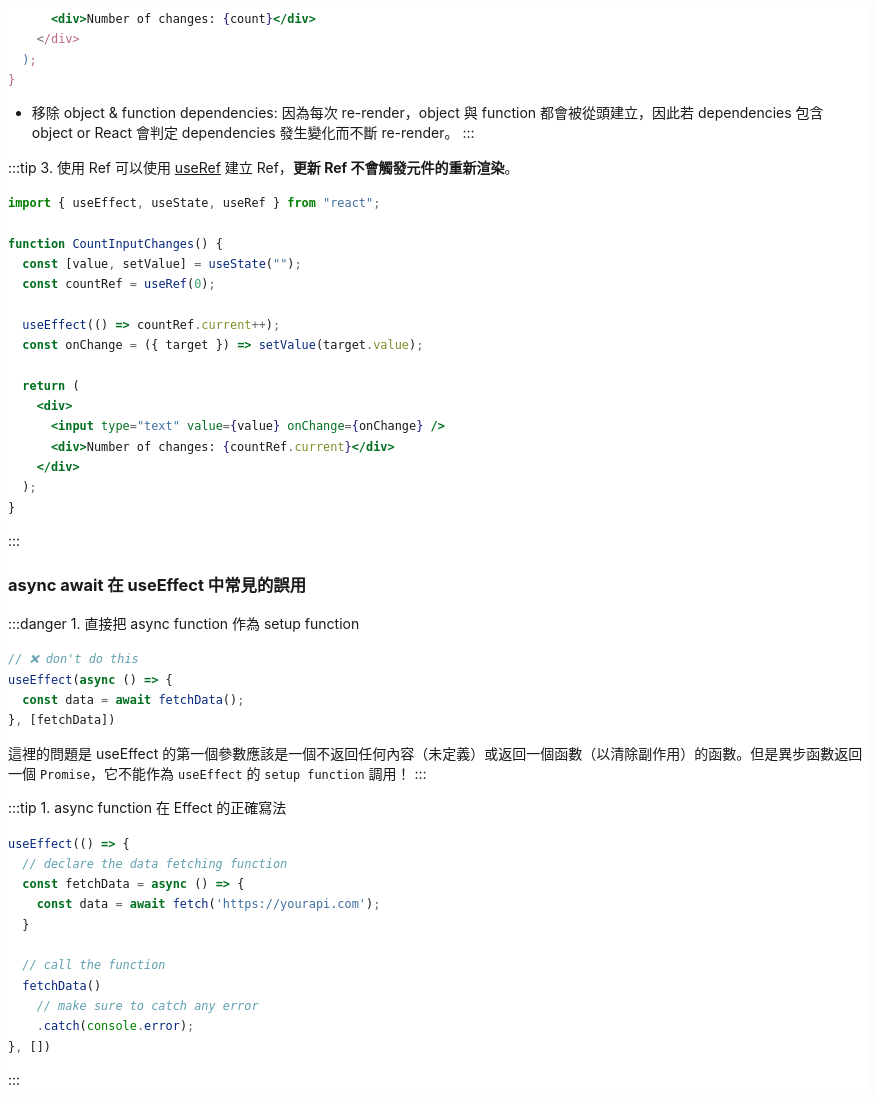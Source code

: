 ```jsx
      <div>Number of changes: {count}</div>
    </div>
  );
}
```
- 移除 object & function dependencies: 因為每次 re-render，object 與 function 都會被從頭建立，因此若 dependencies 包含 object or React 會判定 dependencies 發生變化而不斷 re-render。
:::

:::tip 3. 使用 Ref
可以使用 [useRef](https://beta.reactjs.org/reference/react/useRef) 建立 Ref，**更新 Ref 不會觸發元件的重新渲染**。
```jsx
import { useEffect, useState, useRef } from "react";

function CountInputChanges() {
  const [value, setValue] = useState("");
  const countRef = useRef(0);

  useEffect(() => countRef.current++);
  const onChange = ({ target }) => setValue(target.value);

  return (
    <div>
      <input type="text" value={value} onChange={onChange} />
      <div>Number of changes: {countRef.current}</div>
    </div>
  );
}
```
:::

### **async await 在 useEffect 中常見的誤用**
:::danger 1. 直接把 async function 作為 setup function
```jsx
// ❌ don't do this
useEffect(async () => {
  const data = await fetchData();
}, [fetchData])
```
這裡的問題是 useEffect 的第一個參數應該是一個不返回任何內容（未定義）或返回一個函數（以清除副作用）的函數。但是異步函數返回一個 `Promise`，它不能作為 `useEffect` 的 `setup function` 調用！
:::

:::tip 1. async function 在 Effect 的正確寫法
```jsx
useEffect(() => {
  // declare the data fetching function
  const fetchData = async () => {
    const data = await fetch('https://yourapi.com');
  }

  // call the function
  fetchData()
    // make sure to catch any error
    .catch(console.error);
}, [])
```
:::
